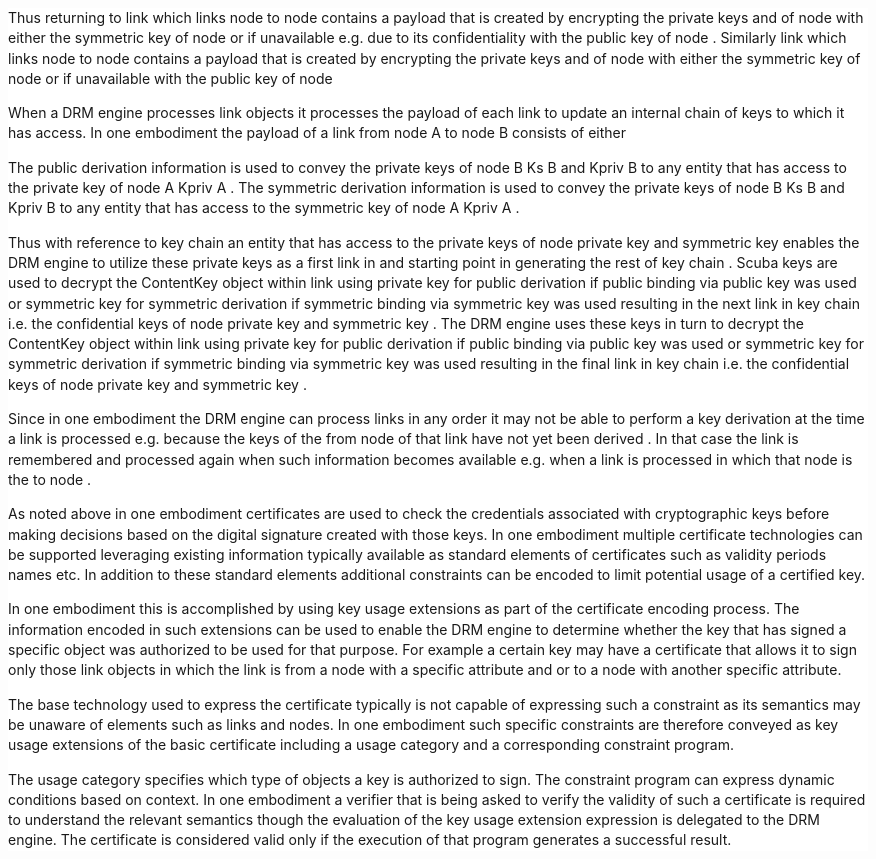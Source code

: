 Thus returning to link which links node to node contains a payload that is created by encrypting the private keys and of node with either the symmetric key of node or if unavailable e.g. due to its confidentiality with the public key of node . Similarly link which links node to node contains a payload that is created by encrypting the private keys and of node with either the symmetric key of node or if unavailable with the public key of node

When a DRM engine processes link objects it processes the payload of each link to update an internal chain of keys to which it has access. In one embodiment the payload of a link from node A to node B consists of either 

The public derivation information is used to convey the private keys of node B Ks B and Kpriv B to any entity that has access to the private key of node A Kpriv A . The symmetric derivation information is used to convey the private keys of node B Ks B and Kpriv B to any entity that has access to the symmetric key of node A Kpriv A .

Thus with reference to key chain an entity that has access to the private keys of node private key and symmetric key enables the DRM engine to utilize these private keys as a first link in and starting point in generating the rest of key chain . Scuba keys are used to decrypt the ContentKey object within link using private key for public derivation if public binding via public key was used or symmetric key for symmetric derivation if symmetric binding via symmetric key was used resulting in the next link in key chain i.e. the confidential keys of node private key and symmetric key . The DRM engine uses these keys in turn to decrypt the ContentKey object within link using private key for public derivation if public binding via public key was used or symmetric key for symmetric derivation if symmetric binding via symmetric key was used resulting in the final link in key chain i.e. the confidential keys of node private key and symmetric key .

Since in one embodiment the DRM engine can process links in any order it may not be able to perform a key derivation at the time a link is processed e.g. because the keys of the from node of that link have not yet been derived . In that case the link is remembered and processed again when such information becomes available e.g. when a link is processed in which that node is the to node .

As noted above in one embodiment certificates are used to check the credentials associated with cryptographic keys before making decisions based on the digital signature created with those keys. In one embodiment multiple certificate technologies can be supported leveraging existing information typically available as standard elements of certificates such as validity periods names etc. In addition to these standard elements additional constraints can be encoded to limit potential usage of a certified key.

In one embodiment this is accomplished by using key usage extensions as part of the certificate encoding process. The information encoded in such extensions can be used to enable the DRM engine to determine whether the key that has signed a specific object was authorized to be used for that purpose. For example a certain key may have a certificate that allows it to sign only those link objects in which the link is from a node with a specific attribute and or to a node with another specific attribute.

The base technology used to express the certificate typically is not capable of expressing such a constraint as its semantics may be unaware of elements such as links and nodes. In one embodiment such specific constraints are therefore conveyed as key usage extensions of the basic certificate including a usage category and a corresponding constraint program. 

The usage category specifies which type of objects a key is authorized to sign. The constraint program can express dynamic conditions based on context. In one embodiment a verifier that is being asked to verify the validity of such a certificate is required to understand the relevant semantics though the evaluation of the key usage extension expression is delegated to the DRM engine. The certificate is considered valid only if the execution of that program generates a successful result.
